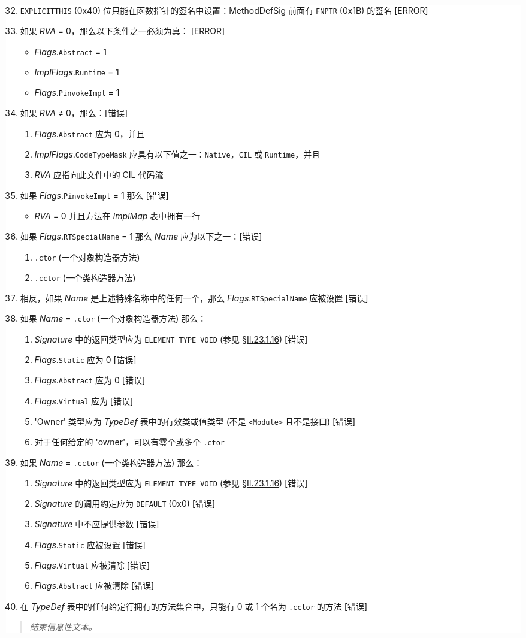  32. `EXPLICITTHIS` (0x40) 位只能在函数指针的签名中设置：MethodDefSig 前面有 `FNPTR` (0x1B) 的签名 \[ERROR\]

 33. 如果 _RVA_ = 0，那么以下条件之一必须为真： \[ERROR\]

     * _Flags_.`Abstract` = 1

     * _ImplFlags_.`Runtime` = 1

     * _Flags_.`PinvokeImpl` = 1

34. 如果 _RVA_ ≠ 0，那么：\[错误\]

     1. _Flags_.`Abstract` 应为 0，并且

     2. _ImplFlags_.`CodeTypeMask` 应具有以下值之一：`Native`，`CIL` 或 `Runtime`，并且

     3. _RVA_ 应指向此文件中的 CIL 代码流

 35. 如果 _Flags_.`PinvokeImpl` = 1 那么 \[错误\]

     * _RVA_ = 0 并且方法在 _ImplMap_ 表中拥有一行

 36. 如果 _Flags_.`RTSpecialName` = 1 那么 _Name_ 应为以下之一：\[错误\]

     1. `.ctor` (一个对象构造器方法) 

     2. `.cctor` (一个类构造器方法) 

 37. 相反，如果 _Name_ 是上述特殊名称中的任何一个，那么 _Flags_.`RTSpecialName` 应被设置 \[错误\]

 38. 如果 _Name_ = `.ctor` (一个对象构造器方法) 那么：

     1. _Signature_ 中的返回类型应为 `ELEMENT_TYPE_VOID` (参见 §[II.23.1.16](ii.23.1.16-element-types-used-in-signatures.md))  \[错误\]

     2. _Flags_.`Static` 应为 0  \[错误\]

     3. _Flags_.`Abstract` 应为 0  \[错误\]

     4. _Flags_.`Virtual` 应为 \[错误\]

     5. 'Owner' 类型应为 _TypeDef_ 表中的有效类或值类型 (不是 `<Module>` 且不是接口)  \[错误\]

     6. 对于任何给定的 'owner'，可以有零个或多个 `.ctor`

 39. 如果 _Name_ = `.cctor` (一个类构造器方法) 那么：

     1. _Signature_ 中的返回类型应为 `ELEMENT_TYPE_VOID` (参见 §[II.23.1.16](ii.23.1.16-element-types-used-in-signatures.md))  \[错误\]

     2. _Signature_ 的调用约定应为 `DEFAULT` (0x0) \[错误\]

     3. _Signature_ 中不应提供参数 \[错误\]

     4. _Flags_.`Static` 应被设置  \[错误\]

     5. _Flags_.`Virtual` 应被清除 \[错误\]

     6. _Flags_.`Abstract` 应被清除 \[错误\]

 40. 在 _TypeDef_ 表中的任何给定行拥有的方法集合中，只能有 0 或 1 个名为 `.cctor` 的方法 \[错误\]

> _结束信息性文本。_

